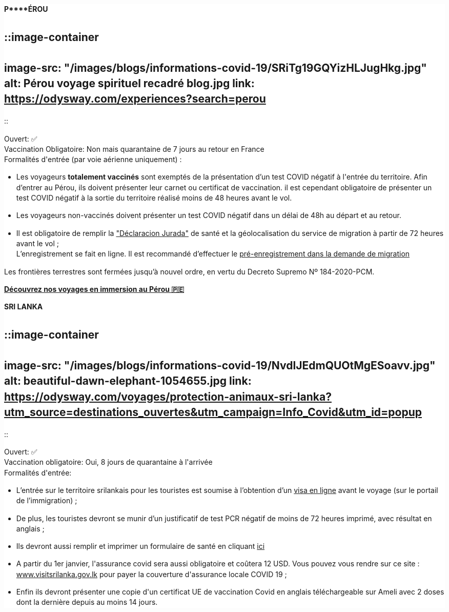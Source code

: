 **P****ÉROU**

::image-container
---
image-src: "/images/blogs/informations-covid-19/SRiTg19GQYizHLJugHkg.jpg"
alt: Pérou voyage spirituel recadré blog.jpg
link: https://odysway.com/experiences?search=perou
---
::

Ouvert: ✅  
Vaccination Obligatoire: Non mais quarantaine de 7 jours au retour en France   
Formalités d'entrée (par voie aérienne uniquement) :

*   Les voyageurs **totalement vaccinés** sont exemptés de la présentation d’un test COVID négatif à l'entrée du territoire. Afin d’entrer au Pérou, ils doivent présenter leur carnet ou certificat de vaccination. il est cependant obligatoire de présenter un test COVID négatif à la sortie du territoire réalisé moins de 48 heures avant le vol.
*   Les voyageurs non-vaccinés doivent présenter un test COVID négatif dans un délai de 48h au départ et au retour. 

*   Il est obligatoire de remplir la ["Déclaracion Jurada"](https://e-notificacion.migraciones.gob.pe/dj-salud/ "https://e-notificacion.migraciones.gob.pe/dj-salud/ (nouvelle fenêtre)") de santé et la géolocalisation du service de migration à partir de 72 heures avant le vol ;  
    L’enregistrement se fait en ligne. Il est recommandé d’effectuer le [pré-enregistrement dans la demande de migration](https://play.google.com/store/apps/details?id=pe.gob.migraciones.preregistro&hl=es_CL&gl=US "https://play.google.com/store/apps/details?id=pe.gob.migraciones.preregistro&hl=es_CL&gl=US (nouvelle fenêtre)")

Les frontières terrestres sont fermées jusqu’à nouvel ordre, en vertu du Decreto Supremo Nº 184-2020-PCM.

[**Découvrez nos voyages en immersion au Pérou 🇵🇪**](https://odysway.com/experiences?search=perou)

**SRI LANKA**

::image-container
---
image-src: "/images/blogs/informations-covid-19/NvdlJEdmQUOtMgESoavv.jpg"
alt: beautiful-dawn-elephant-1054655.jpg
link: https://odysway.com/voyages/protection-animaux-sri-lanka?utm_source=destinations_ouvertes&utm_campaign=Info_Covid&utm_id=popup
---
::

Ouvert: ✅  
Vaccination obligatoire: Oui, 8 jours de quarantaine à l'arrivée  
Formalités d'entrée:

*   L’entrée sur le territoire srilankais pour les touristes est soumise à l’obtention d’un [visa en ligne](http://www.eta.gov.lk/slvisa/ "http://www.eta.gov.lk/slvisa/ - en anglais (nouvelle fenêtre)") avant le voyage (sur le portail de l’immigration) ;

*   [](https://srilanka.travel/helloagain/documents/Fully-Vaccinated-Travellers.pdf)De plus, les touristes devront se munir d’un justificatif de test PCR négatif de moins de 72 heures imprimé, avec résultat en anglais ;
*   Ils devront aussi remplir et imprimer un formulaire de santé en cliquant [ici](https://www.airport.lk/health_declaration/index)
*   A partir du 1er janvier, l'assurance covid sera aussi obligatoire et coûtera 12 USD. Vous pouvez vous rendre sur ce site : www.visitsrilanka.gov.lk pour payer la couverture d'assurance locale COVID 19 ;
*   Enfin ils devront présenter une copie d'un certificat UE de vaccination Covid en anglais téléchargeable sur Ameli avec 2 doses dont la dernière depuis au moins 14 jours.
